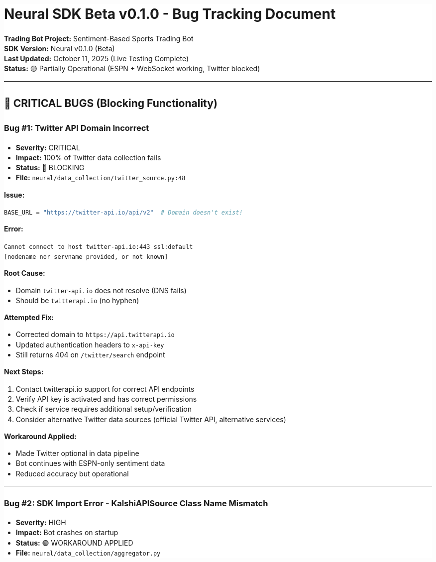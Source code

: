 # Neural SDK Beta v0.1.0 - Bug Tracking Document

**Trading Bot Project:** Sentiment-Based Sports Trading Bot  
**SDK Version:** Neural v0.1.0 (Beta)  
**Last Updated:** October 11, 2025 (Live Testing Complete)  
**Status:** 🟡 Partially Operational (ESPN + WebSocket working, Twitter blocked)

---

## 🔴 **CRITICAL BUGS (Blocking Functionality)**

### **Bug #1: Twitter API Domain Incorrect**
- **Severity:** CRITICAL
- **Impact:** 100% of Twitter data collection fails
- **Status:** 🔴 BLOCKING
- **File:** `neural/data_collection/twitter_source.py:48`

**Issue:**
```python
BASE_URL = "https://twitter-api.io/api/v2"  # Domain doesn't exist!
```

**Error:**
```
Cannot connect to host twitter-api.io:443 ssl:default 
[nodename nor servname provided, or not known]
```

**Root Cause:**
- Domain `twitter-api.io` does not resolve (DNS fails)
- Should be `twitterapi.io` (no hyphen)

**Attempted Fix:**
- Corrected domain to `https://api.twitterapi.io`
- Updated authentication headers to `x-api-key`
- Still returns 404 on `/twitter/search` endpoint

**Next Steps:**
1. Contact twitterapi.io support for correct API endpoints
2. Verify API key is activated and has correct permissions
3. Check if service requires additional setup/verification
4. Consider alternative Twitter data sources (official Twitter API, alternative services)

**Workaround Applied:**
- Made Twitter optional in data pipeline
- Bot continues with ESPN-only sentiment data
- Reduced accuracy but operational

---

### **Bug #2: SDK Import Error - KalshiAPISource Class Name Mismatch**
- **Severity:** HIGH
- **Impact:** Bot crashes on startup
- **Status:** 🟢 WORKAROUND APPLIED
- **File:** `neural/data_collection/aggregator.py`
